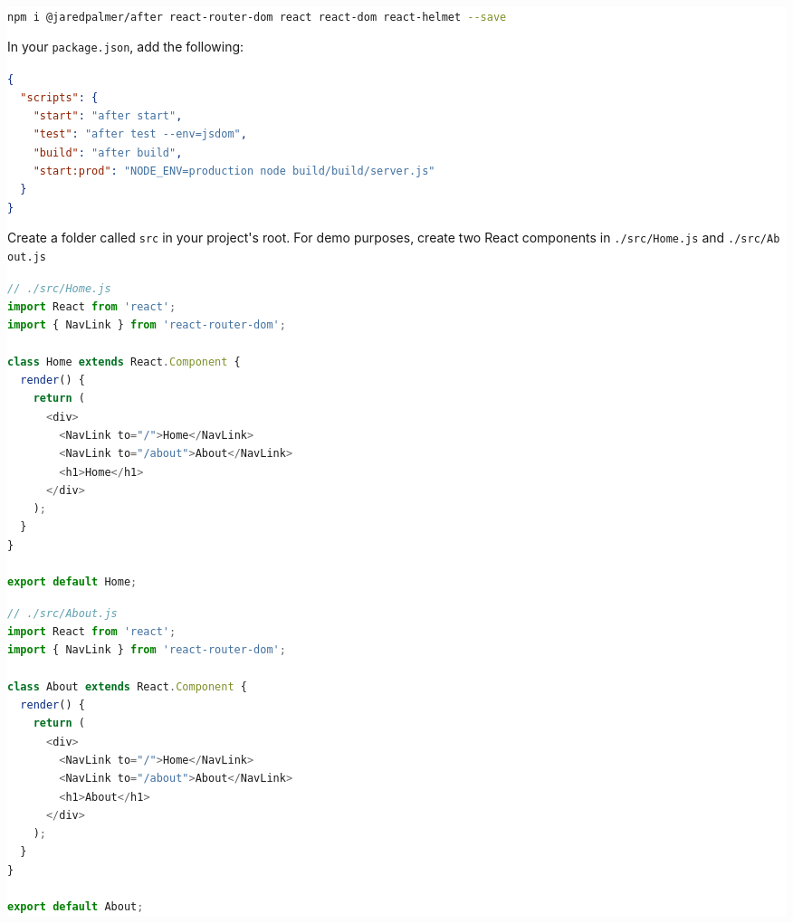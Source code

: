 ```bash
npm i @jaredpalmer/after react-router-dom react react-dom react-helmet --save
```

In your `package.json`, add the following:

```json
{
  "scripts": {
    "start": "after start",
    "test": "after test --env=jsdom",
    "build": "after build",
    "start:prod": "NODE_ENV=production node build/build/server.js"
  }
}
```

Create a folder called `src` in your project's root. For demo purposes, create
two React components in `./src/Home.js` and `./src/About.js`

```js
// ./src/Home.js
import React from 'react';
import { NavLink } from 'react-router-dom';

class Home extends React.Component {
  render() {
    return (
      <div>
        <NavLink to="/">Home</NavLink>
        <NavLink to="/about">About</NavLink>
        <h1>Home</h1>
      </div>
    );
  }
}

export default Home;
```

```js
// ./src/About.js
import React from 'react';
import { NavLink } from 'react-router-dom';

class About extends React.Component {
  render() {
    return (
      <div>
        <NavLink to="/">Home</NavLink>
        <NavLink to="/about">About</NavLink>
        <h1>About</h1>
      </div>
    );
  }
}

export default About;
```
